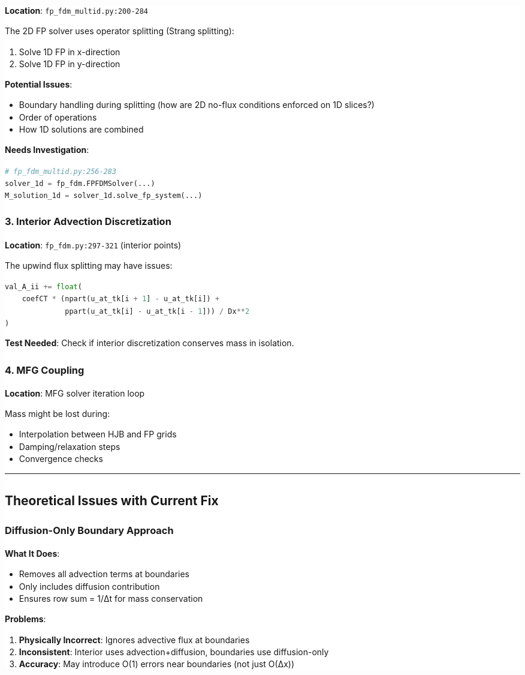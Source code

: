 **Location**: `fp_fdm_multid.py:200-284`

The 2D FP solver uses operator splitting (Strang splitting):
1. Solve 1D FP in x-direction
2. Solve 1D FP in y-direction

**Potential Issues**:
- Boundary handling during splitting (how are 2D no-flux conditions enforced on 1D slices?)
- Order of operations
- How 1D solutions are combined

**Needs Investigation**:
```python
# fp_fdm_multid.py:256-283
solver_1d = fp_fdm.FPFDMSolver(...)
M_solution_1d = solver_1d.solve_fp_system(...)
```

### 3. Interior Advection Discretization

**Location**: `fp_fdm.py:297-321` (interior points)

The upwind flux splitting may have issues:
```python
val_A_ii += float(
    coefCT * (npart(u_at_tk[i + 1] - u_at_tk[i]) +
              ppart(u_at_tk[i] - u_at_tk[i - 1])) / Dx**2
)
```

**Test Needed**: Check if interior discretization conserves mass in isolation.

### 4. MFG Coupling

**Location**: MFG solver iteration loop

Mass might be lost during:
- Interpolation between HJB and FP grids
- Damping/relaxation steps
- Convergence checks

---

## Theoretical Issues with Current Fix

### Diffusion-Only Boundary Approach

**What It Does**:
- Removes all advection terms at boundaries
- Only includes diffusion contribution
- Ensures row sum = 1/Δt for mass conservation

**Problems**:
1. **Physically Incorrect**: Ignores advective flux at boundaries
2. **Inconsistent**: Interior uses advection+diffusion, boundaries use diffusion-only
3. **Accuracy**: May introduce O(1) errors near boundaries (not just O(Δx))
